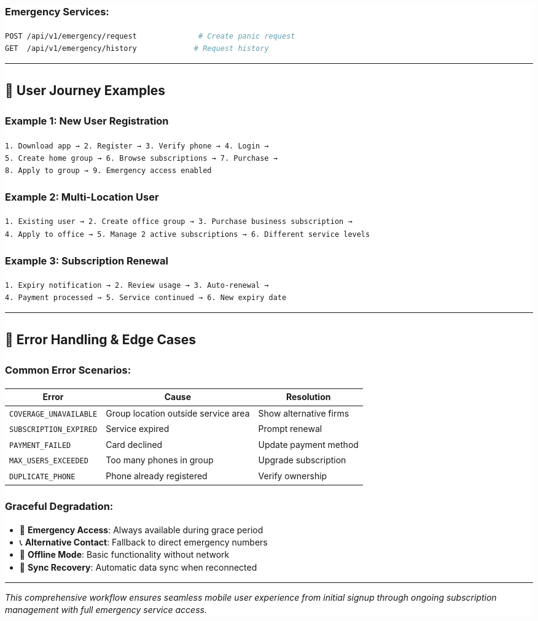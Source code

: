 ### **Emergency Services:**
```bash
POST /api/v1/emergency/request              # Create panic request
GET  /api/v1/emergency/history             # Request history
```

---

## 🎯 User Journey Examples

### **Example 1: New User Registration**
```
1. Download app → 2. Register → 3. Verify phone → 4. Login → 
5. Create home group → 6. Browse subscriptions → 7. Purchase → 
8. Apply to group → 9. Emergency access enabled
```

### **Example 2: Multi-Location User**
```
1. Existing user → 2. Create office group → 3. Purchase business subscription → 
4. Apply to office → 5. Manage 2 active subscriptions → 6. Different service levels
```

### **Example 3: Subscription Renewal**
```
1. Expiry notification → 2. Review usage → 3. Auto-renewal → 
4. Payment processed → 5. Service continued → 6. New expiry date
```

---

## 🔧 Error Handling & Edge Cases

### **Common Error Scenarios:**

| Error | Cause | Resolution |
|-------|-------|------------|
| `COVERAGE_UNAVAILABLE` | Group location outside service area | Show alternative firms |
| `SUBSCRIPTION_EXPIRED` | Service expired | Prompt renewal |
| `PAYMENT_FAILED` | Card declined | Update payment method |
| `MAX_USERS_EXCEEDED` | Too many phones in group | Upgrade subscription |
| `DUPLICATE_PHONE` | Phone already registered | Verify ownership |

### **Graceful Degradation:**
- 🚨 **Emergency Access**: Always available during grace period
- 📞 **Alternative Contact**: Fallback to direct emergency numbers
- 💾 **Offline Mode**: Basic functionality without network
- 🔄 **Sync Recovery**: Automatic data sync when reconnected

---

*This comprehensive workflow ensures seamless mobile user experience from initial signup through ongoing subscription management with full emergency service access.*